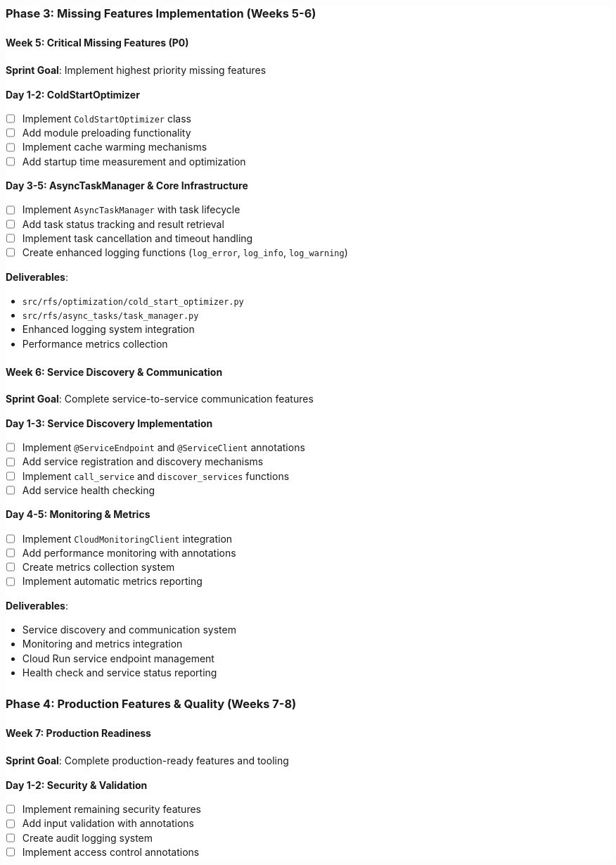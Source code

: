 ### Phase 3: Missing Features Implementation (Weeks 5-6)

#### Week 5: Critical Missing Features (P0)
**Sprint Goal**: Implement highest priority missing features

**Day 1-2: ColdStartOptimizer**
- [ ] Implement `ColdStartOptimizer` class
- [ ] Add module preloading functionality
- [ ] Implement cache warming mechanisms
- [ ] Add startup time measurement and optimization

**Day 3-5: AsyncTaskManager & Core Infrastructure**
- [ ] Implement `AsyncTaskManager` with task lifecycle
- [ ] Add task status tracking and result retrieval
- [ ] Implement task cancellation and timeout handling
- [ ] Create enhanced logging functions (`log_error`, `log_info`, `log_warning`)

**Deliverables**:
- `src/rfs/optimization/cold_start_optimizer.py`
- `src/rfs/async_tasks/task_manager.py`
- Enhanced logging system integration
- Performance metrics collection

#### Week 6: Service Discovery & Communication
**Sprint Goal**: Complete service-to-service communication features

**Day 1-3: Service Discovery Implementation**
- [ ] Implement `@ServiceEndpoint` and `@ServiceClient` annotations
- [ ] Add service registration and discovery mechanisms
- [ ] Implement `call_service` and `discover_services` functions
- [ ] Add service health checking

**Day 4-5: Monitoring & Metrics**
- [ ] Implement `CloudMonitoringClient` integration
- [ ] Add performance monitoring with annotations
- [ ] Create metrics collection system
- [ ] Implement automatic metrics reporting

**Deliverables**:
- Service discovery and communication system
- Monitoring and metrics integration
- Cloud Run service endpoint management
- Health check and service status reporting

### Phase 4: Production Features & Quality (Weeks 7-8)

#### Week 7: Production Readiness
**Sprint Goal**: Complete production-ready features and tooling

**Day 1-2: Security & Validation**
- [ ] Implement remaining security features
- [ ] Add input validation with annotations
- [ ] Create audit logging system
- [ ] Implement access control annotations
